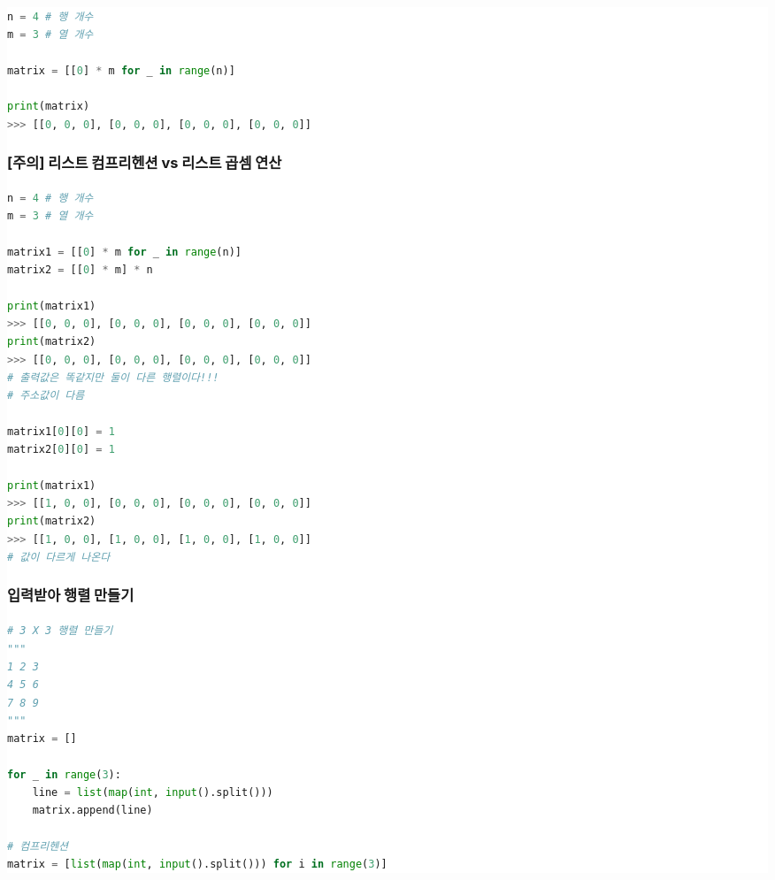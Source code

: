 ```python
n = 4 # 행 개수
m = 3 # 열 개수

matrix = [[0] * m for _ in range(n)]

print(matrix)
>>> [[0, 0, 0], [0, 0, 0], [0, 0, 0], [0, 0, 0]]
```

### [주의] 리스트 컴프리헨션 vs 리스트 곱셈 연산

```python
n = 4 # 행 개수
m = 3 # 열 개수

matrix1 = [[0] * m for _ in range(n)]
matrix2 = [[0] * m] * n

print(matrix1)
>>> [[0, 0, 0], [0, 0, 0], [0, 0, 0], [0, 0, 0]]
print(matrix2)
>>> [[0, 0, 0], [0, 0, 0], [0, 0, 0], [0, 0, 0]]
# 출력값은 똑같지만 둘이 다른 행렬이다!!!
# 주소값이 다름

matrix1[0][0] = 1
matrix2[0][0] = 1

print(matrix1)
>>> [[1, 0, 0], [0, 0, 0], [0, 0, 0], [0, 0, 0]]
print(matrix2)
>>> [[1, 0, 0], [1, 0, 0], [1, 0, 0], [1, 0, 0]]
# 값이 다르게 나온다
```

### 입력받아 행렬 만들기

```python
# 3 X 3 행렬 만들기
"""
1 2 3
4 5 6
7 8 9
"""
matrix = []

for _ in range(3):
    line = list(map(int, input().split()))
    matrix.append(line)

# 컴프리헨션
matrix = [list(map(int, input().split())) for i in range(3)]
```

